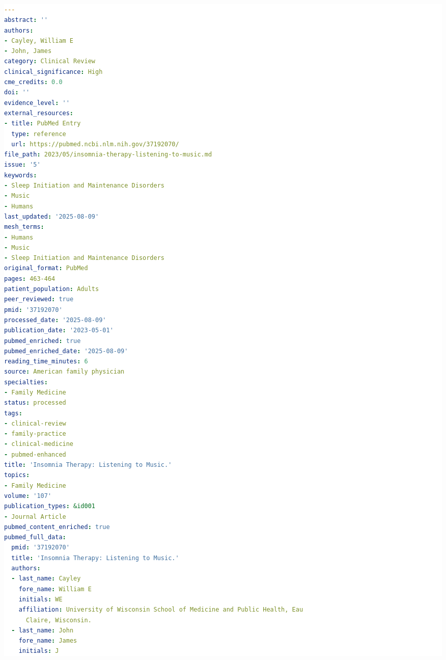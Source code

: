```yaml
---
abstract: ''
authors:
- Cayley, William E
- John, James
category: Clinical Review
clinical_significance: High
cme_credits: 0.0
doi: ''
evidence_level: ''
external_resources:
- title: PubMed Entry
  type: reference
  url: https://pubmed.ncbi.nlm.nih.gov/37192070/
file_path: 2023/05/insomnia-therapy-listening-to-music.md
issue: '5'
keywords:
- Sleep Initiation and Maintenance Disorders
- Music
- Humans
last_updated: '2025-08-09'
mesh_terms:
- Humans
- Music
- Sleep Initiation and Maintenance Disorders
original_format: PubMed
pages: 463-464
patient_population: Adults
peer_reviewed: true
pmid: '37192070'
processed_date: '2025-08-09'
publication_date: '2023-05-01'
pubmed_enriched: true
pubmed_enriched_date: '2025-08-09'
reading_time_minutes: 6
source: American family physician
specialties:
- Family Medicine
status: processed
tags:
- clinical-review
- family-practice
- clinical-medicine
- pubmed-enhanced
title: 'Insomnia Therapy: Listening to Music.'
topics:
- Family Medicine
volume: '107'
publication_types: &id001
- Journal Article
pubmed_content_enriched: true
pubmed_full_data:
  pmid: '37192070'
  title: 'Insomnia Therapy: Listening to Music.'
  authors:
  - last_name: Cayley
    fore_name: William E
    initials: WE
    affiliation: University of Wisconsin School of Medicine and Public Health, Eau
      Claire, Wisconsin.
  - last_name: John
    fore_name: James
    initials: J
```